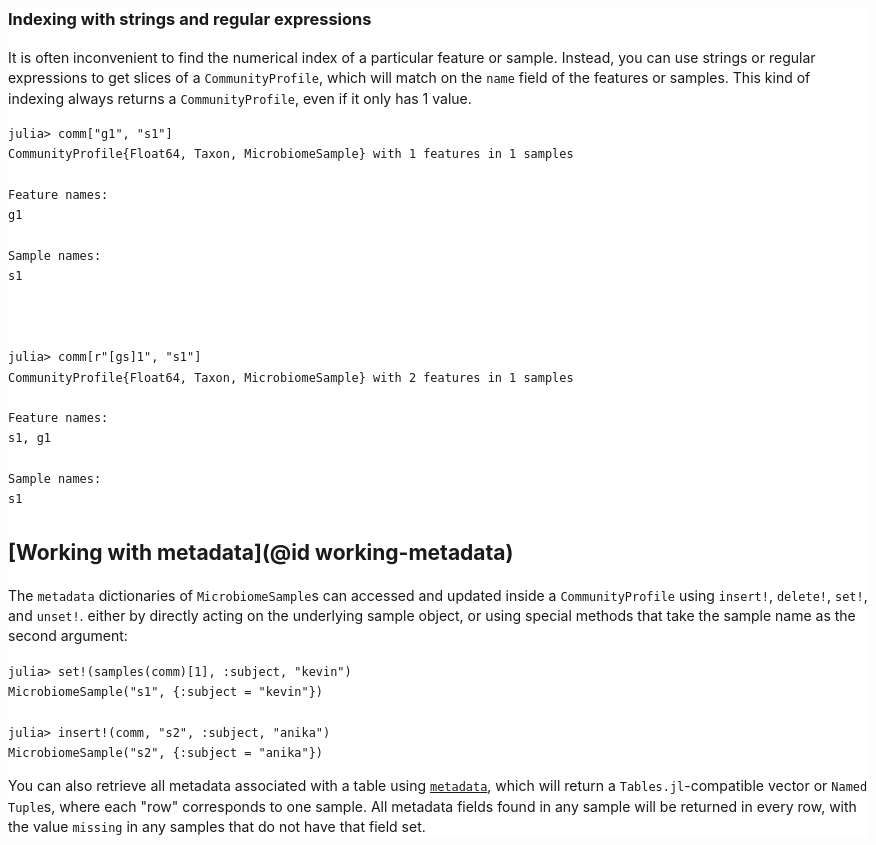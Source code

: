 ### Indexing with strings and regular expressions

It is often inconvenient to find the numerical index
of a particular feature or sample.
Instead, you can use strings or regular expressions
to get slices of a `CommunityProfile`,
which will match on the `name` field of the features or samples.
This kind of indexing always returns a `CommunityProfile`,
even if it only has 1 value.

```jldoctest profiles
julia> comm["g1", "s1"]
CommunityProfile{Float64, Taxon, MicrobiomeSample} with 1 features in 1 samples

Feature names:
g1

Sample names:
s1



julia> comm[r"[gs]1", "s1"]
CommunityProfile{Float64, Taxon, MicrobiomeSample} with 2 features in 1 samples

Feature names:
s1, g1

Sample names:
s1
```



## [Working with metadata](@id working-metadata)

The `metadata` dictionaries of `MicrobiomeSample`s can accessed
and updated inside a `CommunityProfile` using `insert!`, `delete!`, `set!`, and `unset!`.
either by directly acting on the underlying sample object,
or using special methods that take the sample name as the second argument:

```jldoctest profiles
julia> set!(samples(comm)[1], :subject, "kevin")
MicrobiomeSample("s1", {:subject = "kevin"})

julia> insert!(comm, "s2", :subject, "anika")
MicrobiomeSample("s2", {:subject = "anika"})
```

You can also retrieve all metadata associated with a table using [`metadata`](@ref),
which will return a `Tables.jl`-compatible vector or `NamedTuple`s,
where each "row" corresponds to one sample.
All metadata fields found in any sample will be returned in every row,
with the value `missing` in any samples that do not have that field set.
